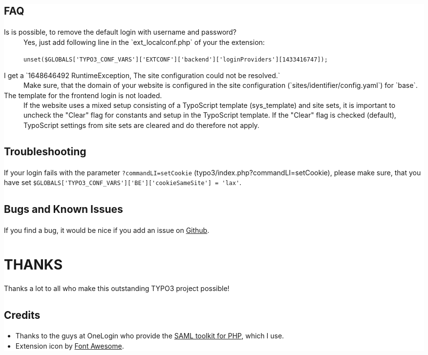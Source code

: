## FAQ
<dl>
    <dt>Is is possible, to remove the default login with username and password?</dt>
    <dd>
        Yes, just add following line in the `ext_localconf.php` of your the extension:<br>
        <pre><code>unset($GLOBALS['TYPO3_CONF_VARS']['EXTCONF']['backend']['loginProviders'][1433416747]);</code></pre>
    </dd>
    <dt>I get a `1648646492 RuntimeException, The site configuration could not be resolved.`</dt>
    <dd>
        Make sure, that the domain of your website is configured in the site configuration
        (`sites/identifier/config.yaml`) for `base`.
    </dd>
    <dt>The template for the frontend login is not loaded.</dt>
    <dd>
        If the website uses a mixed setup consisting of a TypoScript template (sys_template)
        and site sets, it is important to uncheck the "Clear" flag for constants and setup in the
        TypoScript template. If the "Clear" flag is checked (default), TypoScript settings
        from site sets are cleared and do therefore not apply.
    </dd>
</dl>

## Troubleshooting
If your login fails with the parameter `?commandLI=setCookie` (typo3/index.php?commandLI=setCookie), please make sure,
that you have set `$GLOBALS['TYPO3_CONF_VARS']['BE']['cookieSameSite'] = 'lax'`.

## Bugs and Known Issues
If you find a bug, it would be nice if you add an issue on [Github](https://github.com/cdaecke/md_saml/issues).

# THANKS
Thanks a lot to all who make this outstanding TYPO3 project possible!

## Credits
- Thanks to the guys at OneLogin who provide the [SAML toolkit for PHP](https://github.com/onelogin/php-saml), which I use.
- Extension icon by [Font Awesome](https://fontawesome.com/icons/key?s=solid).

